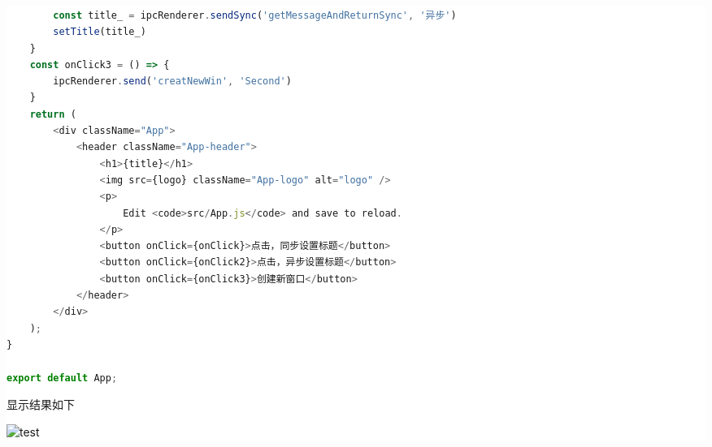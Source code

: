 ```JavaScript
        const title_ = ipcRenderer.sendSync('getMessageAndReturnSync', '异步')
        setTitle(title_)
    }
    const onClick3 = () => {
        ipcRenderer.send('creatNewWin', 'Second')
    }
    return (
        <div className="App">
            <header className="App-header">
                <h1>{title}</h1>
                <img src={logo} className="App-logo" alt="logo" />
                <p>
                    Edit <code>src/App.js</code> and save to reload.
                </p>
                <button onClick={onClick}>点击，同步设置标题</button>
                <button onClick={onClick2}>点击，异步设置标题</button>
                <button onClick={onClick3}>创建新窗口</button>
            </header>
        </div>
    );
}

export default App;

```

显示结果如下

![test](/electron1.jpg)



